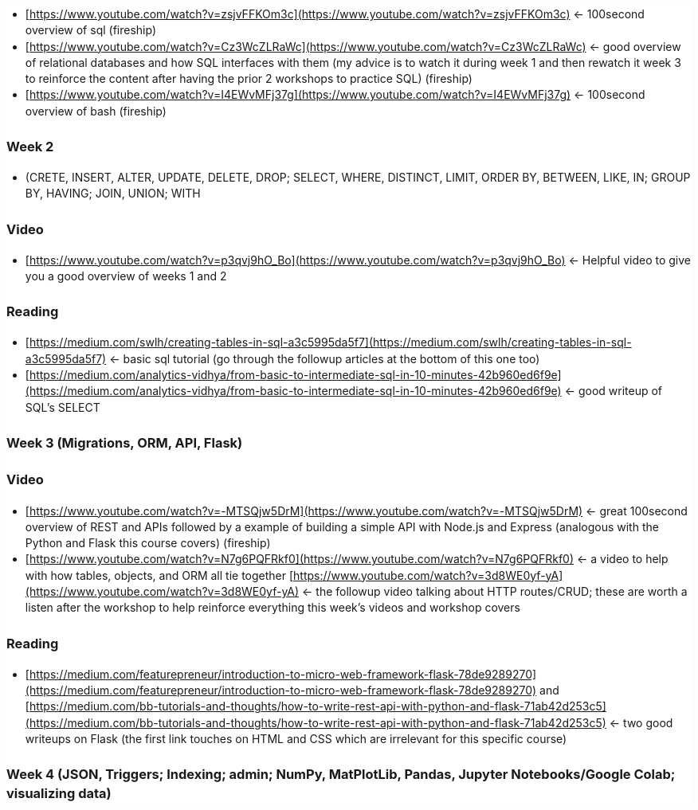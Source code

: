 - [https://www.youtube.com/watch?v=zsjvFFKOm3c](https://www.youtube.com/watch?v=zsjvFFKOm3c) <- 100second overview of sql (fireship)
- [https://www.youtube.com/watch?v=Cz3WcZLRaWc](https://www.youtube.com/watch?v=Cz3WcZLRaWc) <- good overview of relational databases and how SQL interfaces with them (my advice is to watch it during week 1 and then rewatch it week 3 to reinforce the content after having the prior 2 workshops to practice SQL) (fireship)
- [https://www.youtube.com/watch?v=I4EWvMFj37g](https://www.youtube.com/watch?v=I4EWvMFj37g) <- 100second overview of bash (fireship)

### Week 2

- (CRETE, INSERT, ALTER, UPDATE, DELETE, DROP; SELECT, WHERE, DISTINCT, LIMIT, ORDER BY, BETWEEN, LIKE, IN; GROUP BY, HAVING; JOIN, UNION; WITH

### Video

- [https://www.youtube.com/watch?v=p3qvj9hO_Bo](https://www.youtube.com/watch?v=p3qvj9hO_Bo) <- Helpful video to give you a good overview of weeks 1 and 2

### Reading

- [https://medium.com/swlh/creating-tables-in-sql-a3c5995da5f7](https://medium.com/swlh/creating-tables-in-sql-a3c5995da5f7) <- basic sql tutorial (go through the followup articles at the bottom of this one too)
- [https://medium.com/analytics-vidhya/from-basic-to-intermediate-sql-in-10-minutes-42b960ed6f9e](https://medium.com/analytics-vidhya/from-basic-to-intermediate-sql-in-10-minutes-42b960ed6f9e) <- good writeup of SQL’s SELECT

### Week 3 (Migrations, ORM, API, Flask)

### Video

- [https://www.youtube.com/watch?v=-MTSQjw5DrM](https://www.youtube.com/watch?v=-MTSQjw5DrM) <- great 100second overview of REST and APIs followed by a example of building a simple API with Node.js and Express (analogous with the Python and Flask this course covers) (fireship)
- [https://www.youtube.com/watch?v=N7g6PQFRkf0](https://www.youtube.com/watch?v=N7g6PQFRkf0) <- a video to help with how tables, objects, and ORM all tie together
[https://www.youtube.com/watch?v=3d8WE0yf-yA](https://www.youtube.com/watch?v=3d8WE0yf-yA) <- the followup video talking about HTTP routes/CRUD; these are worth a listen after the workshop to help reinforce everything this week’s videos and workshop covers

### Reading

- [https://medium.com/featurepreneur/introduction-to-micro-web-framework-flask-78de9289270](https://medium.com/featurepreneur/introduction-to-micro-web-framework-flask-78de9289270) and [https://medium.com/bb-tutorials-and-thoughts/how-to-write-rest-api-with-python-and-flask-71ab42d253c5](https://medium.com/bb-tutorials-and-thoughts/how-to-write-rest-api-with-python-and-flask-71ab42d253c5) <- two good writeups on Flask (the first link touches on HTML and CSS which are irrelevant for this specific course)

### Week 4 (JSON, Triggers; Indexing; admin; NumPy, MatPlotLib, Pandas, Jupyter Notebooks/Google Colab; visualizing data)
